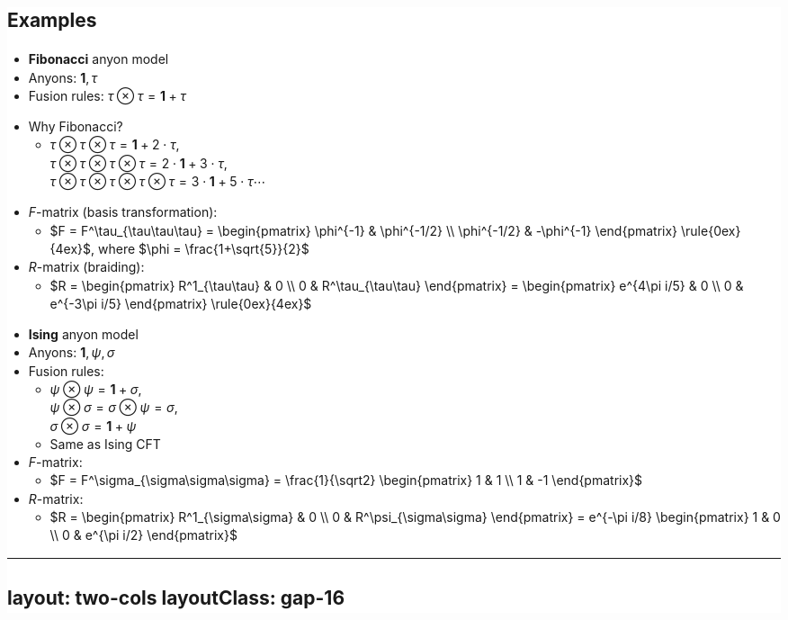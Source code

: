 ## Examples

<div class="flex gap-12">

<div>

- **Fibonacci** anyon model
- Anyons: $\mathbf{1}, \, \tau$
- Fusion rules: $\tau \otimes \tau = \mathbf{1} + \tau$

<v-click>

- Why Fibonacci?
  - $\tau\otimes\tau\otimes\tau = \mathbf{1} + 2\cdot\tau,$ \
    $\tau\otimes\tau\otimes\tau\otimes\tau = 2\cdot\mathbf{1} + 3\cdot\tau,$ \
    $\tau\otimes\tau\otimes\tau\otimes\tau\otimes\tau = 3\cdot\mathbf{1} + 5\cdot\tau \cdots$

</v-click>
<v-click>

- *F*-matrix (basis transformation):
  - $F = F^\tau_{\tau\tau\tau} = \begin{pmatrix} \phi^{-1} & \phi^{-1/2} \\ \phi^{-1/2} & -\phi^{-1} \end{pmatrix} \rule{0ex}{4ex}$, where $\phi = \frac{1+\sqrt{5}}{2}$
- *R*-matrix (braiding):
  - $R = \begin{pmatrix} R^1_{\tau\tau} & 0 \\ 0 & R^\tau_{\tau\tau} \end{pmatrix} = \begin{pmatrix} e^{4\pi i/5} & 0 \\ 0 & e^{-3\pi i/5} \end{pmatrix} \rule{0ex}{4ex}$

</v-click>

</div>

<div v-click>

- **Ising** anyon model
- Anyons: $\mathbf{1}, \, \psi, \, \sigma$
- Fusion rules:
  - $\psi\otimes\psi = \mathbf{1} + \sigma,$ \
    $\psi\otimes\sigma = \sigma\otimes\psi = \sigma,$ \
    $\sigma\otimes\sigma = \mathbf{1} + \psi$
  - Same as Ising CFT
- *F*-matrix:
  - $F = F^\sigma_{\sigma\sigma\sigma} = \frac{1}{\sqrt2} \begin{pmatrix} 1 & 1 \\ 1 & -1 \end{pmatrix}$
- *R*-matrix:
  - $R = \begin{pmatrix} R^1_{\sigma\sigma} & 0 \\ 0 & R^\psi_{\sigma\sigma} \end{pmatrix} = e^{-\pi i/8} \begin{pmatrix} 1 & 0 \\ 0 & e^{\pi i/2} \end{pmatrix}$

</div>

</div>

---
layout: two-cols
layoutClass: gap-16
---
